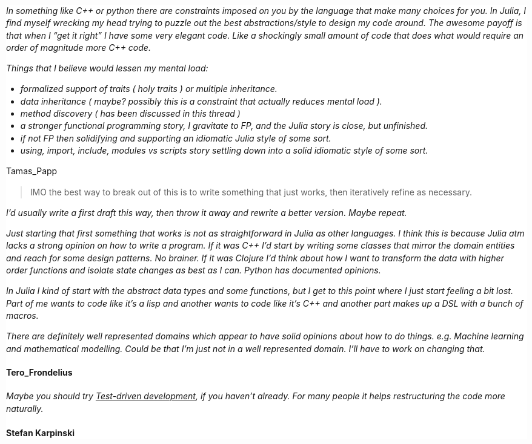 _In something like C++ or python there are constraints imposed on you by the language that make many choices for you.
In Julia, I find myself wrecking my head trying to puzzle out the best abstractions/style to design my code around.
The awesome payoff is that when I “get it right” I have some very elegant code.
Like a shockingly small amount of code that does what would require an order of magnitude more C++ code._

_Things that I believe would lessen my mental load:_

* _formalized support of traits ( holy traits ) or multiple inheritance._
* _data inheritance ( maybe? possibly this is a constraint that actually reduces mental load )._
* _method discovery ( has been discussed in this thread )_
* _a stronger functional programming story, I gravitate to FP, and the Julia story is close, but unfinished._
* _if not FP then solidifying and supporting an idiomatic Julia style of some sort._
* _using, import, include, modules vs scripts story settling down into a solid idiomatic style of some sort._

Tamas_Papp
> IMO the best way to break out of this is to write something that just works, then iteratively refine as necessary.

_I’d usually write a first draft this way, then throw it away and rewrite a better version. Maybe repeat._

_Just starting that first something that works is not as straightforward in Julia as other languages.
I think this is because Julia atm lacks a strong opinion on how to write a program.
If it was C++ I’d start by writing some classes that mirror the domain entities and reach for some design patterns.
No brainer.
If it was Clojure I’d think about how I want to transform the data with higher order functions and isolate state changes as best as I can.
Python has documented opinions._

_In Julia I kind of start with the abstract data types and some functions, but I get to this point where I just start feeling a bit lost.
Part of me wants to code like it’s a lisp and another wants to code like it’s C++ and another part makes up a DSL with a bunch of macros._

_There are definitely well represented domains which appear to have solid opinions about how to do things.
e.g. Machine learning and mathematical modelling.
Could be that I’m just not in a well represented domain.
I’ll have to work on changing that._

#### Tero_Frondelius

_Maybe you should try [Test-driven development](https://en.wikipedia.org/wiki/Test-driven_development), if you haven’t already.
For many people it helps restructuring the code more naturally._

#### Stefan Karpinski
